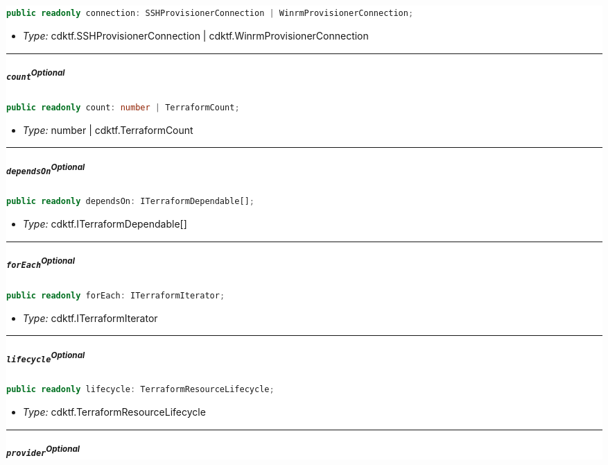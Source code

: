 ```typescript
public readonly connection: SSHProvisionerConnection | WinrmProvisionerConnection;
```

- *Type:* cdktf.SSHProvisionerConnection | cdktf.WinrmProvisionerConnection

---

##### `count`<sup>Optional</sup> <a name="count" id="rhizo-co-terraform-provider-oci.jmsJmsPlugin.JmsJmsPluginConfig.property.count"></a>

```typescript
public readonly count: number | TerraformCount;
```

- *Type:* number | cdktf.TerraformCount

---

##### `dependsOn`<sup>Optional</sup> <a name="dependsOn" id="rhizo-co-terraform-provider-oci.jmsJmsPlugin.JmsJmsPluginConfig.property.dependsOn"></a>

```typescript
public readonly dependsOn: ITerraformDependable[];
```

- *Type:* cdktf.ITerraformDependable[]

---

##### `forEach`<sup>Optional</sup> <a name="forEach" id="rhizo-co-terraform-provider-oci.jmsJmsPlugin.JmsJmsPluginConfig.property.forEach"></a>

```typescript
public readonly forEach: ITerraformIterator;
```

- *Type:* cdktf.ITerraformIterator

---

##### `lifecycle`<sup>Optional</sup> <a name="lifecycle" id="rhizo-co-terraform-provider-oci.jmsJmsPlugin.JmsJmsPluginConfig.property.lifecycle"></a>

```typescript
public readonly lifecycle: TerraformResourceLifecycle;
```

- *Type:* cdktf.TerraformResourceLifecycle

---

##### `provider`<sup>Optional</sup> <a name="provider" id="rhizo-co-terraform-provider-oci.jmsJmsPlugin.JmsJmsPluginConfig.property.provider"></a>
